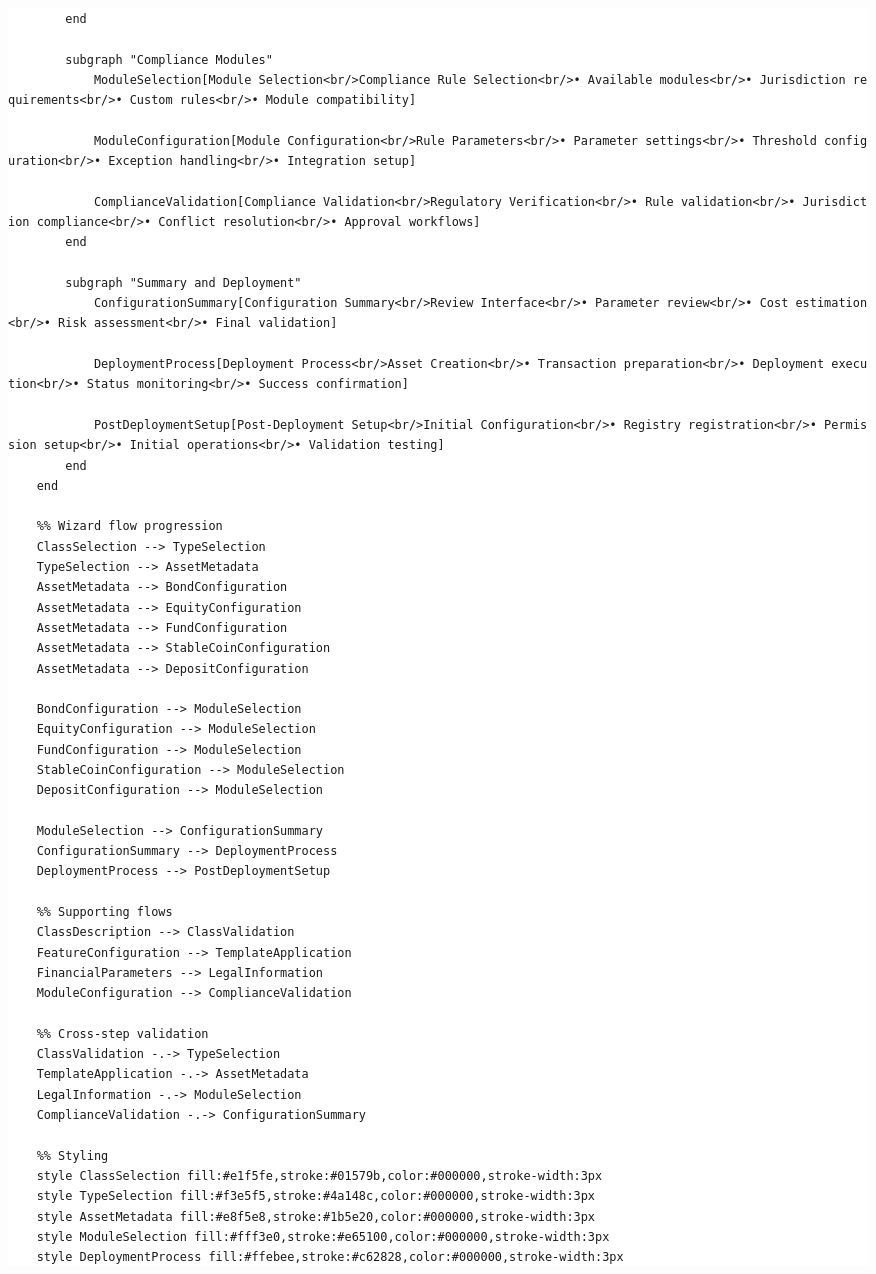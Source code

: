 ```mermaid
        end
        
        subgraph "Compliance Modules"
            ModuleSelection[Module Selection<br/>Compliance Rule Selection<br/>• Available modules<br/>• Jurisdiction requirements<br/>• Custom rules<br/>• Module compatibility]
            
            ModuleConfiguration[Module Configuration<br/>Rule Parameters<br/>• Parameter settings<br/>• Threshold configuration<br/>• Exception handling<br/>• Integration setup]
            
            ComplianceValidation[Compliance Validation<br/>Regulatory Verification<br/>• Rule validation<br/>• Jurisdiction compliance<br/>• Conflict resolution<br/>• Approval workflows]
        end
        
        subgraph "Summary and Deployment"
            ConfigurationSummary[Configuration Summary<br/>Review Interface<br/>• Parameter review<br/>• Cost estimation<br/>• Risk assessment<br/>• Final validation]
            
            DeploymentProcess[Deployment Process<br/>Asset Creation<br/>• Transaction preparation<br/>• Deployment execution<br/>• Status monitoring<br/>• Success confirmation]
            
            PostDeploymentSetup[Post-Deployment Setup<br/>Initial Configuration<br/>• Registry registration<br/>• Permission setup<br/>• Initial operations<br/>• Validation testing]
        end
    end
    
    %% Wizard flow progression
    ClassSelection --> TypeSelection
    TypeSelection --> AssetMetadata
    AssetMetadata --> BondConfiguration
    AssetMetadata --> EquityConfiguration
    AssetMetadata --> FundConfiguration
    AssetMetadata --> StableCoinConfiguration
    AssetMetadata --> DepositConfiguration
    
    BondConfiguration --> ModuleSelection
    EquityConfiguration --> ModuleSelection
    FundConfiguration --> ModuleSelection
    StableCoinConfiguration --> ModuleSelection
    DepositConfiguration --> ModuleSelection
    
    ModuleSelection --> ConfigurationSummary
    ConfigurationSummary --> DeploymentProcess
    DeploymentProcess --> PostDeploymentSetup
    
    %% Supporting flows
    ClassDescription --> ClassValidation
    FeatureConfiguration --> TemplateApplication
    FinancialParameters --> LegalInformation
    ModuleConfiguration --> ComplianceValidation
    
    %% Cross-step validation
    ClassValidation -.-> TypeSelection
    TemplateApplication -.-> AssetMetadata
    LegalInformation -.-> ModuleSelection
    ComplianceValidation -.-> ConfigurationSummary
    
    %% Styling
    style ClassSelection fill:#e1f5fe,stroke:#01579b,color:#000000,stroke-width:3px
    style TypeSelection fill:#f3e5f5,stroke:#4a148c,color:#000000,stroke-width:3px
    style AssetMetadata fill:#e8f5e8,stroke:#1b5e20,color:#000000,stroke-width:3px
    style ModuleSelection fill:#fff3e0,stroke:#e65100,color:#000000,stroke-width:3px
    style DeploymentProcess fill:#ffebee,stroke:#c62828,color:#000000,stroke-width:3px
```